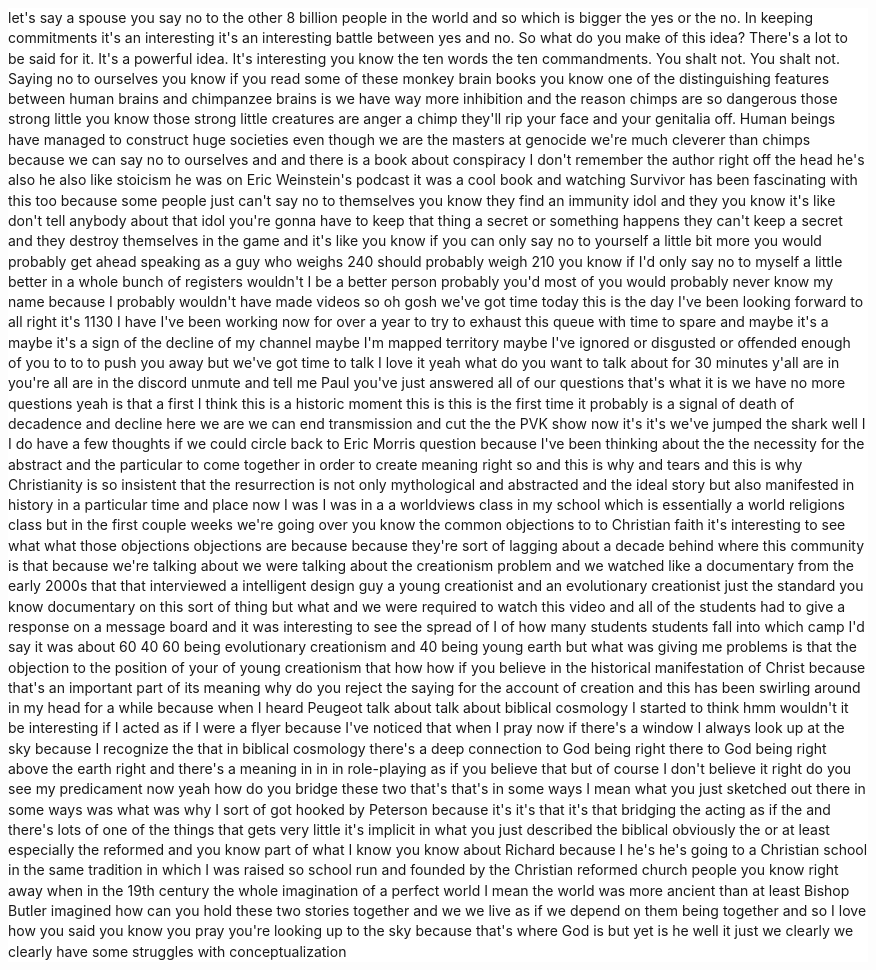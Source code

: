 let's say a spouse you say no to the other 8 billion people in the world and so which is bigger the yes or the no. In keeping commitments it's an interesting it's an interesting battle between yes and no. So what do you make of this idea? There's a lot to be said for it. It's a powerful idea. It's interesting you know the ten words the ten commandments. You shalt not. You shalt not. Saying no to ourselves you know if you read some of these monkey brain books you know one of the distinguishing features between human brains and chimpanzee brains is we have way more inhibition and the reason chimps are so dangerous those strong little you know those strong little creatures are anger a chimp they'll rip your face and your genitalia off. Human beings have managed to construct huge societies even though we are the masters at genocide we're much cleverer than chimps because we can say no to ourselves and and there is a book about conspiracy I don't remember the author right off the head he's also he also like stoicism he was on Eric Weinstein's podcast it was a cool book and watching Survivor has been fascinating with this too because some people just can't say no to themselves you know they find an immunity idol and they you know it's like don't tell anybody about that idol you're gonna have to keep that thing a secret or something happens they can't keep a secret and they destroy themselves in the game and it's like you know if you can only say no to yourself a little bit more you would probably get ahead speaking as a guy who weighs 240 should probably weigh 210 you know if I'd only say no to myself a little better in a whole bunch of registers wouldn't I be a better person probably you'd most of you would probably never know my name because I probably wouldn't have made videos so oh gosh we've got time today this is the day I've been looking forward to all right it's 1130 I have I've been working now for over a year to try to exhaust this queue with time to spare and maybe it's a maybe it's a sign of the decline of my channel maybe I'm mapped territory maybe I've ignored or disgusted or offended enough of you to to to push you away but we've got time to talk I love it yeah what do you want to talk about for 30 minutes y'all are in you're all are in the discord unmute and tell me Paul you've just answered all of our questions that's what it is we have no more questions yeah is that a first I think this is a historic moment this is this is the first time it probably is a signal of death of decadence and decline here we are we can end transmission and cut the the PVK show now it's it's we've jumped the shark well I I do have a few thoughts if we could circle back to Eric Morris question because I've been thinking about the the necessity for the abstract and the particular to come together in order to create meaning right so and this is why and tears and this is why Christianity is so insistent that the resurrection is not only mythological and abstracted and the ideal story but also manifested in history in a particular time and place now I was I was in a a worldviews class in my school which is essentially a world religions class but in the first couple weeks we're going over you know the common objections to to Christian faith it's interesting to see what what those objections objections are because because they're sort of lagging about a decade behind where this community is that because we're talking about we were talking about the creationism problem and we watched like a documentary from the early 2000s that that interviewed a intelligent design guy a young creationist and an evolutionary creationist just the standard you know documentary on this sort of thing but what and we were required to watch this video and all of the students had to give a response on a message board and it was interesting to see the spread of I of how many students students fall into which camp I'd say it was about 60 40 60 being evolutionary creationism and 40 being young earth but what was giving me problems is that the objection to the position of your of young creationism that how how if you believe in the historical manifestation of Christ because that's an important part of its meaning why do you reject the saying for the account of creation and this has been swirling around in my head for a while because when I heard Peugeot talk about talk about biblical cosmology I started to think hmm wouldn't it be interesting if I acted as if I were a flyer because I've noticed that when I pray now if there's a window I always look up at the sky because I recognize the that in biblical cosmology there's a deep connection to God being right there to God being right above the earth right and there's a meaning in in in role-playing as if you believe that but of course I don't believe it right do you see my predicament now yeah how do you bridge these two that's that's in some ways I mean what you just sketched out there in some ways was what was why I sort of got hooked by Peterson because it's it's that it's that bridging the acting as if the and there's lots of one of the things that gets very little it's implicit in what you just described the biblical obviously the or at least especially the reformed and you know part of what I know you know about Richard because I he's he's going to a Christian school in the same tradition in which I was raised so school run and founded by the Christian reformed church people you know right away when in the 19th century the whole imagination of a perfect world I mean the world was more ancient than at least Bishop Butler imagined how can you hold these two stories together and we we live as if we depend on them being together and so I love how you said you know you pray you're looking up to the sky because that's where God is but yet is he well it just we clearly we clearly have some struggles with conceptualization
